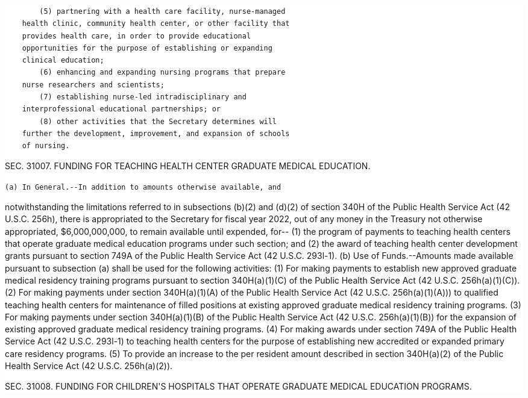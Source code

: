             (5) partnering with a health care facility, nurse-managed 
        health clinic, community health center, or other facility that 
        provides health care, in order to provide educational 
        opportunities for the purpose of establishing or expanding 
        clinical education;
            (6) enhancing and expanding nursing programs that prepare 
        nurse researchers and scientists;
            (7) establishing nurse-led intradisciplinary and 
        interprofessional educational partnerships; or
            (8) other activities that the Secretary determines will 
        further the development, improvement, and expansion of schools 
        of nursing.

SEC. 31007. FUNDING FOR TEACHING HEALTH CENTER GRADUATE MEDICAL 
              EDUCATION.

    (a) In General.--In addition to amounts otherwise available, and 
notwithstanding the limitations referred to in subsections (b)(2) and 
(d)(2) of section 340H of the Public Health Service Act (42 U.S.C. 
256h), there is appropriated to the Secretary for fiscal year 2022, out 
of any money in the Treasury not otherwise appropriated, 
$6,000,000,000, to remain available until expended, for--
            (1) the program of payments to teaching health centers that 
        operate graduate medical education programs under such section; 
        and
            (2) the award of teaching health center development grants 
        pursuant to section 749A of the Public Health Service Act (42 
        U.S.C. 293l-1).
    (b) Use of Funds.--Amounts made available pursuant to subsection 
(a) shall be used for the following activities:
            (1) For making payments to establish new approved graduate 
        medical residency training programs pursuant to section 
        340H(a)(1)(C) of the Public Health Service Act (42 U.S.C. 
        256h(a)(1)(C)).
            (2) For making payments under section 340H(a)(1)(A) of the 
        Public Health Service Act (42 U.S.C. 256h(a)(1)(A))) to 
        qualified teaching health centers for maintenance of filled 
        positions at existing approved graduate medical residency 
        training programs.
            (3) For making payments under section 340H(a)(1)(B) of the 
        Public Health Service Act (42 U.S.C. 256h(a)(1)(B)) for the 
        expansion of existing approved graduate medical residency 
        training programs.
            (4) For making awards under section 749A of the Public 
        Health Service Act (42 U.S.C. 293l-1) to teaching health 
        centers for the purpose of establishing new accredited or 
        expanded primary care residency programs.
            (5) To provide an increase to the per resident amount 
        described in section 340H(a)(2) of the Public Health Service 
        Act (42 U.S.C. 256h(a)(2)).

SEC. 31008. FUNDING FOR CHILDREN'S HOSPITALS THAT OPERATE GRADUATE 
              MEDICAL EDUCATION PROGRAMS.
